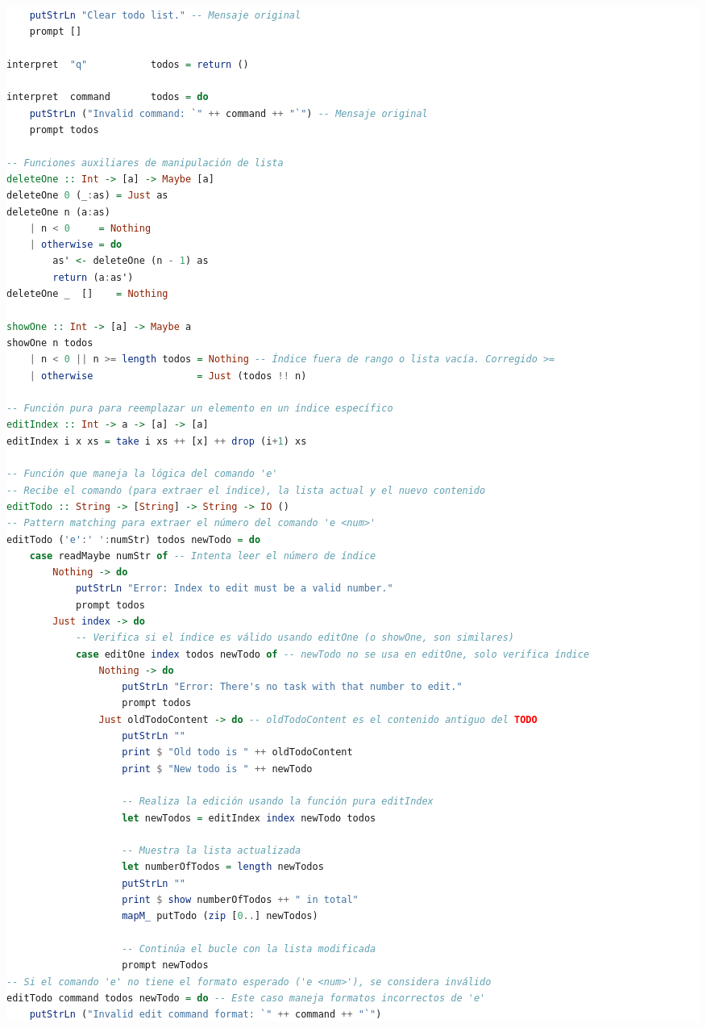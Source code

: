 ```haskell
    putStrLn "Clear todo list." -- Mensaje original
    prompt []

interpret  "q"           todos = return ()

interpret  command       todos = do
    putStrLn ("Invalid command: `" ++ command ++ "`") -- Mensaje original
    prompt todos

-- Funciones auxiliares de manipulación de lista
deleteOne :: Int -> [a] -> Maybe [a]
deleteOne 0 (_:as) = Just as
deleteOne n (a:as) 
    | n < 0     = Nothing
    | otherwise = do
        as' <- deleteOne (n - 1) as
        return (a:as')
deleteOne _  []    = Nothing

showOne :: Int -> [a] -> Maybe a
showOne n todos 
    | n < 0 || n >= length todos = Nothing -- Índice fuera de rango o lista vacía. Corregido >=
    | otherwise                  = Just (todos !! n) 

-- Función pura para reemplazar un elemento en un índice específico
editIndex :: Int -> a -> [a] -> [a]    
editIndex i x xs = take i xs ++ [x] ++ drop (i+1) xs

-- Función que maneja la lógica del comando 'e'
-- Recibe el comando (para extraer el índice), la lista actual y el nuevo contenido
editTodo :: String -> [String] -> String -> IO ()
-- Pattern matching para extraer el número del comando 'e <num>'
editTodo ('e':' ':numStr) todos newTodo = do
    case readMaybe numStr of -- Intenta leer el número de índice
        Nothing -> do
            putStrLn "Error: Index to edit must be a valid number."
            prompt todos
        Just index -> do
            -- Verifica si el índice es válido usando editOne (o showOne, son similares)
            case editOne index todos newTodo of -- newTodo no se usa en editOne, solo verifica índice
                Nothing -> do
                    putStrLn "Error: There's no task with that number to edit."
                    prompt todos
                Just oldTodoContent -> do -- oldTodoContent es el contenido antiguo del TODO
                    putStrLn ""
                    print $ "Old todo is " ++ oldTodoContent
                    print $ "New todo is " ++ newTodo

                    -- Realiza la edición usando la función pura editIndex
                    let newTodos = editIndex index newTodo todos 

                    -- Muestra la lista actualizada
                    let numberOfTodos = length newTodos
                    putStrLn ""
                    print $ show numberOfTodos ++ " in total"
                    mapM_ putTodo (zip [0..] newTodos)

                    -- Continúa el bucle con la lista modificada
                    prompt newTodos
-- Si el comando 'e' no tiene el formato esperado ('e <num>'), se considera inválido
editTodo command todos newTodo = do -- Este caso maneja formatos incorrectos de 'e'
    putStrLn ("Invalid edit command format: `" ++ command ++ "`") 
```